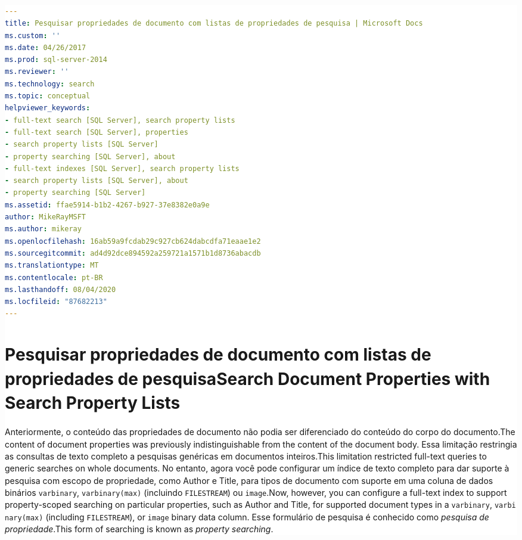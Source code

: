 ```yaml
---
title: Pesquisar propriedades de documento com listas de propriedades de pesquisa | Microsoft Docs
ms.custom: ''
ms.date: 04/26/2017
ms.prod: sql-server-2014
ms.reviewer: ''
ms.technology: search
ms.topic: conceptual
helpviewer_keywords:
- full-text search [SQL Server], search property lists
- full-text search [SQL Server], properties
- search property lists [SQL Server]
- property searching [SQL Server], about
- full-text indexes [SQL Server], search property lists
- search property lists [SQL Server], about
- property searching [SQL Server]
ms.assetid: ffae5914-b1b2-4267-b927-37e8382e0a9e
author: MikeRayMSFT
ms.author: mikeray
ms.openlocfilehash: 16ab59a9fcdab29c927cb624dabcdfa71eaae1e2
ms.sourcegitcommit: ad4d92dce894592a259721a1571b1d8736abacdb
ms.translationtype: MT
ms.contentlocale: pt-BR
ms.lasthandoff: 08/04/2020
ms.locfileid: "87682213"
---
```

# <a name="search-document-properties-with-search-property-lists"></a><span data-ttu-id="5ecfb-102">Pesquisar propriedades de documento com listas de propriedades de pesquisa</span><span class="sxs-lookup"><span data-stu-id="5ecfb-102">Search Document Properties with Search Property Lists</span></span>
  <span data-ttu-id="5ecfb-103">Anteriormente, o conteúdo das propriedades de documento não podia ser diferenciado do conteúdo do corpo do documento.</span><span class="sxs-lookup"><span data-stu-id="5ecfb-103">The content of document properties was previously indistinguishable from the content of the document body.</span></span> <span data-ttu-id="5ecfb-104">Essa limitação restringia as consultas de texto completo a pesquisas genéricas em documentos inteiros.</span><span class="sxs-lookup"><span data-stu-id="5ecfb-104">This limitation restricted full-text queries to generic searches on whole documents.</span></span> <span data-ttu-id="5ecfb-105">No entanto, agora você pode configurar um índice de texto completo para dar suporte à pesquisa com escopo de propriedade, como Author e Title, para tipos de documento com suporte em uma coluna de dados binários `varbinary`, `varbinary(max)` (incluindo `FILESTREAM`) ou `image`.</span><span class="sxs-lookup"><span data-stu-id="5ecfb-105">Now, however, you can configure a full-text index to support property-scoped searching on particular properties, such as Author and Title, for supported document types in a `varbinary`, `varbinary(max)` (including `FILESTREAM`), or `image` binary data column.</span></span> <span data-ttu-id="5ecfb-106">Esse formulário de pesquisa é conhecido como *pesquisa de propriedade*.</span><span class="sxs-lookup"><span data-stu-id="5ecfb-106">This form of searching is known as *property searching*.</span></span>  
  